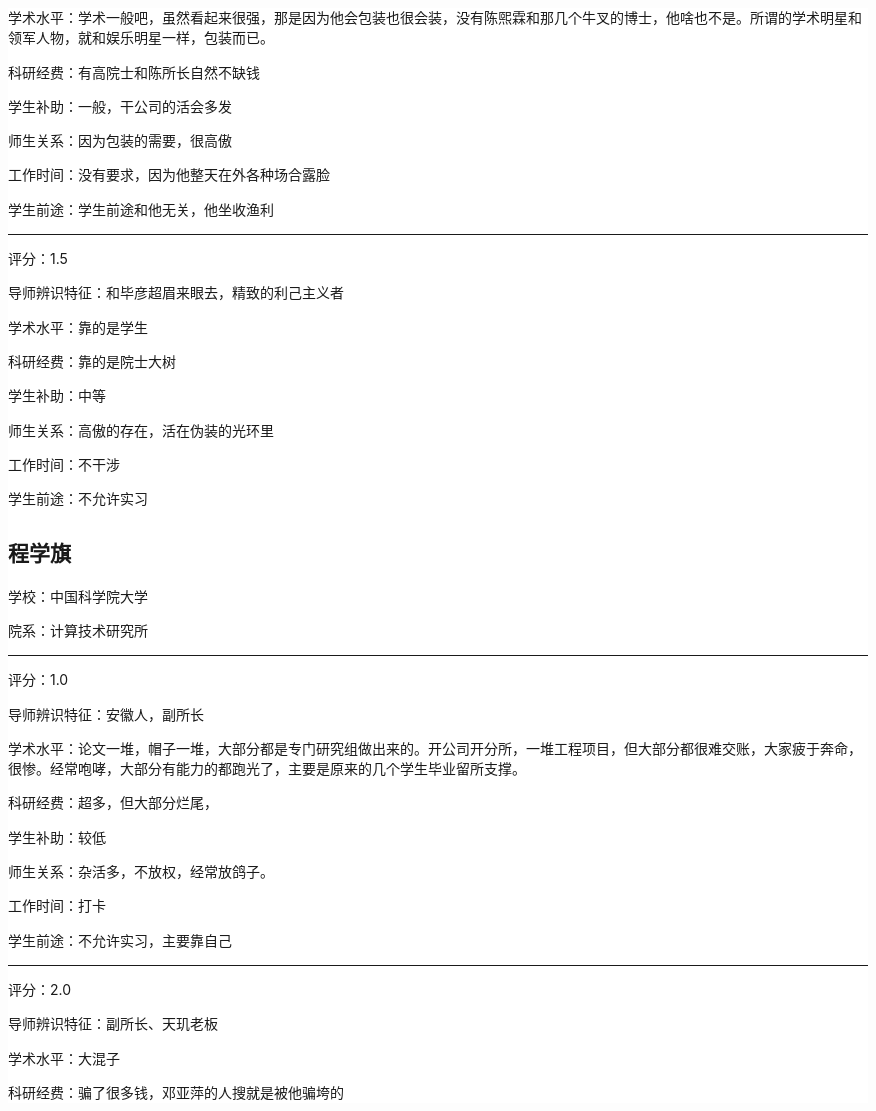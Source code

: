 学术水平：学术一般吧，虽然看起来很强，那是因为他会包装也很会装，没有陈煕霖和那几个牛叉的博士，他啥也不是。所谓的学术明星和领军人物，就和娱乐明星一样，包装而已。

科研经费：有高院士和陈所长自然不缺钱

学生补助：一般，干公司的活会多发

师生关系：因为包装的需要，很高傲

工作时间：没有要求，因为他整天在外各种场合露脸

学生前途：学生前途和他无关，他坐收渔利

* * *

评分：1.5

导师辨识特征：和毕彦超眉来眼去，精致的利己主义者

学术水平：靠的是学生

科研经费：靠的是院士大树

学生补助：中等

师生关系：高傲的存在，活在伪装的光环里

工作时间：不干涉

学生前途：不允许实习

## 程学旗

学校：中国科学院大学

院系：计算技术研究所

* * *

评分：1.0

导师辨识特征：安徽人，副所长

学术水平：论文一堆，帽子一堆，大部分都是专门研究组做出来的。开公司开分所，一堆工程项目，但大部分都很难交账，大家疲于奔命，很惨。经常咆哮，大部分有能力的都跑光了，主要是原来的几个学生毕业留所支撑。

科研经费：超多，但大部分烂尾，

学生补助：较低

师生关系：杂活多，不放权，经常放鸽子。

工作时间：打卡

学生前途：不允许实习，主要靠自己

* * *

评分：2.0

导师辨识特征：副所长、天玑老板

学术水平：大混子

科研经费：骗了很多钱，邓亚萍的人搜就是被他骗垮的
